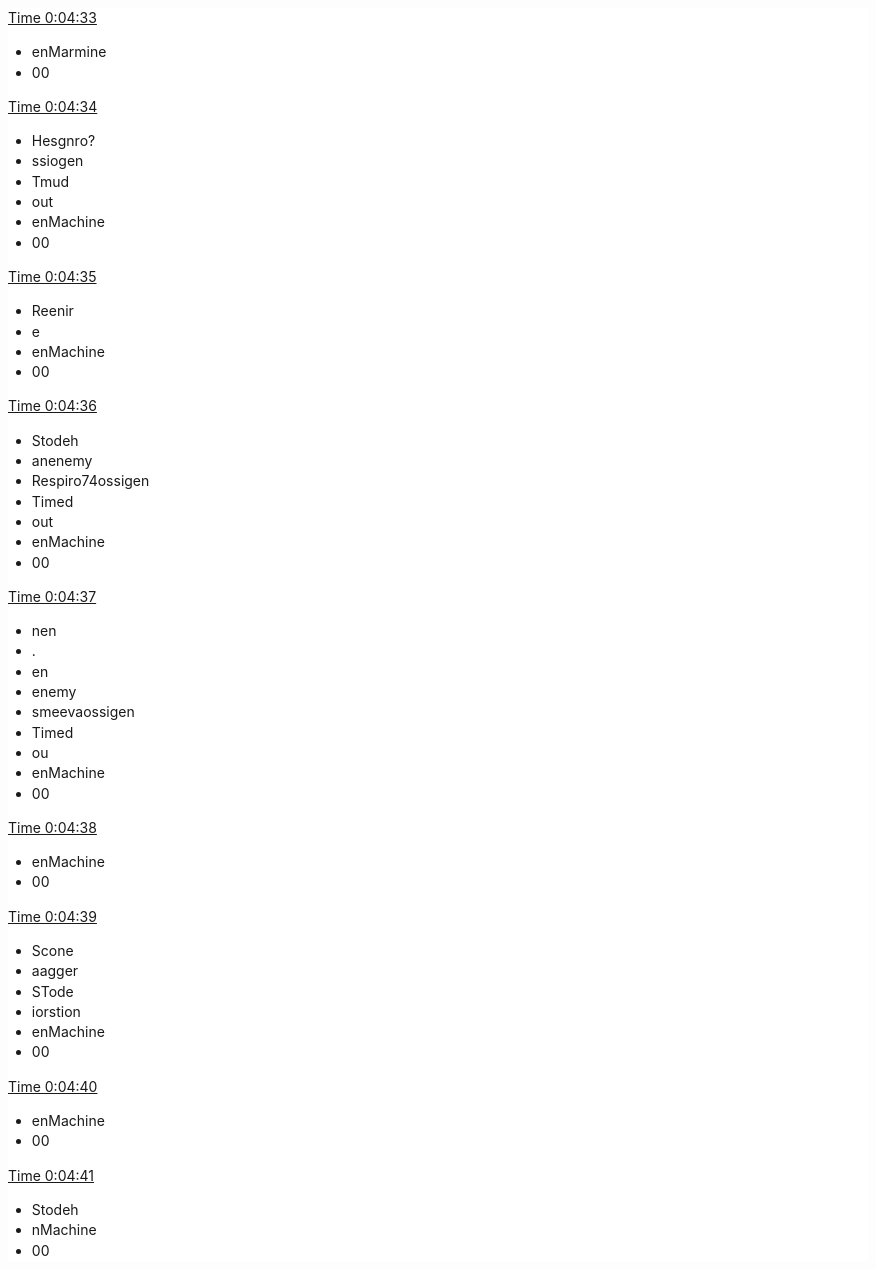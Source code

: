  [Time 0:04:33](https://youtu.be/rx5FzIjPCQc?t=268) 
- enMarmine 
- 00 

 [Time 0:04:34](https://youtu.be/rx5FzIjPCQc?t=269) 
- Hesgnro? 
- ssiogen 
- Tmud 
- out 
- enMachine 
- 00 

 [Time 0:04:35](https://youtu.be/rx5FzIjPCQc?t=270) 
- Reenir 
- e 
- enMachine 
- 00 

 [Time 0:04:36](https://youtu.be/rx5FzIjPCQc?t=271) 
- Stodeh 
- anenemy 
- Respiro74ossigen 
- Timed 
- out 
- enMachine 
- 00 

 [Time 0:04:37](https://youtu.be/rx5FzIjPCQc?t=272) 
- nen 
- . 
- en 
- enemy 
- smeevaossigen 
- Timed 
- ou 
- enMachine 
- 00 

 [Time 0:04:38](https://youtu.be/rx5FzIjPCQc?t=273) 
- enMachine 
- 00 

 [Time 0:04:39](https://youtu.be/rx5FzIjPCQc?t=274) 
- Scone 
- aagger 
- STode 
- iorstion 
- enMachine 
- 00 

 [Time 0:04:40](https://youtu.be/rx5FzIjPCQc?t=275) 
- enMachine 
- 00 

 [Time 0:04:41](https://youtu.be/rx5FzIjPCQc?t=276) 
- Stodeh 
- nMachine 
- 00 
